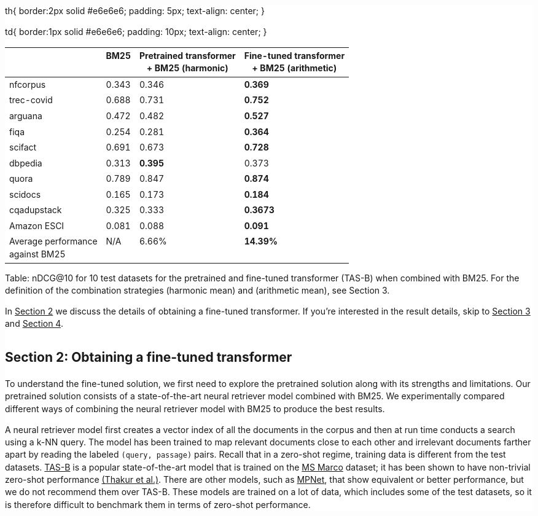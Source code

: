th{
    border:2px solid #e6e6e6;
    padding: 5px;
    text-align: center;
}

td{
    border:1px solid #e6e6e6;
    padding: 10px;
    text-align: center;
}
</style>

| |BM25 | Pretrained transformer<br>+ BM25 (harmonic) | Fine-tuned transformer<br>+ BM25 (arithmetic) |
| :--- | --- | --- | --- |
|nfcorpus | 0.343 | 0.346 | **0.369** |
|trec-covid | 0.688 | 0.731 | **0.752**	|
|arguana	|0.472	|0.482	| **0.527**	|
|fiqa	|0.254	|0.281	|**0.364**	|
|scifact	|0.691	|0.673	|**0.728**	|
|dbpedia	|0.313	|**0.395**	|0.373	|
|quora	|0.789	|0.847	|**0.874**	|
|scidocs	|0.165	|0.173	|**0.184**	|
|cqadupstack	|0.325	|0.333	|**0.3673**	|
|Amazon ESCI	|0.081	|0.088	|**0.091**	|
|Average performance <br>against BM25	|N/A	|6.66%	|**14.39%**	|

Table: nDCG@10 for 10 test datasets for the pretrained and fine-tuned transformer (TAS-B) when combined with BM25. For the definition of the combination strategies (harmonic mean) and (arithmetic mean), see Section 3.

In [Section 2](#section-2-obtaining-a-fine-tuned-transformer) we discuss the details of obtaining a fine-tuned transformer. If you’re interested in the result details, skip to [Section 3](#section-3-combination-methods) and [Section 4](#section-4-normalization-and-other-combination-methods).

## Section 2: Obtaining a fine-tuned transformer

To understand the fine-tuned solution, we first need to explore the pretrained solution along with its strengths and limitations. Our pretrained solution consists of a state-of-the-art neural retriever model combined with BM25. We experimentally compared different ways of combining the neural retriever model with BM25 to produce the best results.

A neural retriever model first creates a vector index of all the documents in the corpus and then at run time conducts a search using a k-NN query. The model has been trained to map relevant documents close to each other and irrelevant documents farther apart by reading the labeled `(query, passage)` pairs. Recall that in a zero-shot regime, training data is different from the test datasets. [TAS-B](https://huggingface.co/sentence-transformers/msmarco-distilbert-base-tas-b)  is a popular state-of-the-art model that is trained on the [MS Marco](https://huggingface.co/datasets/ms_marco) dataset; it has been shown to have non-trivial zero-shot performance [(Thakur et al.)](https://arxiv.org/abs/2104.08663). There are other models, such as [MPNet](https://huggingface.co/docs/transformers/model_doc/mpnet), that show equivalent or better performance, but we do not recommend them over TAS-B. These models are trained on a lot of data, which includes some of the test datasets, so it is therefore difficult to benchmark them in terms of zero-shot performance. 
